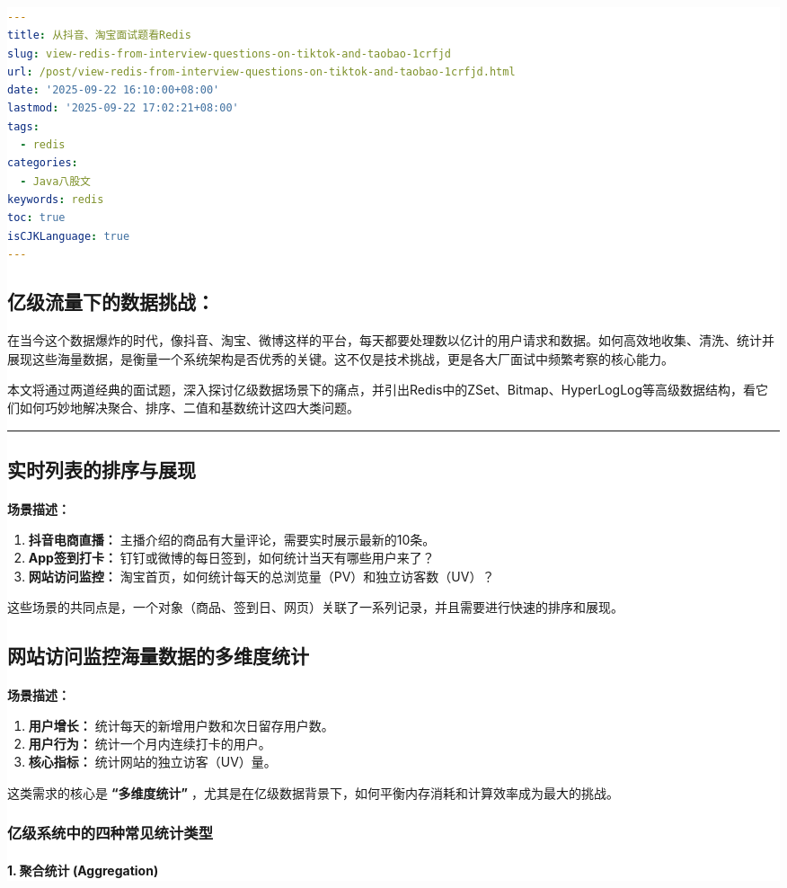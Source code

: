 ```yaml
---
title: 从抖音、淘宝面试题看Redis
slug: view-redis-from-interview-questions-on-tiktok-and-taobao-1crfjd
url: /post/view-redis-from-interview-questions-on-tiktok-and-taobao-1crfjd.html
date: '2025-09-22 16:10:00+08:00'
lastmod: '2025-09-22 17:02:21+08:00'
tags:
  - redis
categories:
  - Java八股文
keywords: redis
toc: true
isCJKLanguage: true
---
```






## 亿级流量下的数据挑战：

在当今这个数据爆炸的时代，像抖音、淘宝、微博这样的平台，每天都要处理数以亿计的用户请求和数据。如何高效地收集、清洗、统计并展现这些海量数据，是衡量一个系统架构是否优秀的关键。这不仅是技术挑战，更是各大厂面试中频繁考察的核心能力。

本文将通过两道经典的面试题，深入探讨亿级数据场景下的痛点，并引出Redis中的ZSet、Bitmap、HyperLogLog等高级数据结构，看它们如何巧妙地解决聚合、排序、二值和基数统计这四大类问题。

---

## 实时列表的排序与展现

**场景描述：**

1. **抖音电商直播：**  主播介绍的商品有大量评论，需要实时展示最新的10条。
2. **App签到打卡：**  钉钉或微博的每日签到，如何统计当天有哪些用户来了？
3. **网站访问监控：**  淘宝首页，如何统计每天的总浏览量（PV）和独立访客数（UV）？

这些场景的共同点是，一个对象（商品、签到日、网页）关联了一系列记录，并且需要进行快速的排序和展现。

## **网站访问监控**海量数据的多维度统计

**场景描述：**

1. **用户增长：**  统计每天的新增用户数和次日留存用户数。
2. **用户行为：**  统计一个月内连续打卡的用户。
3. **核心指标：**  统计网站的独立访客（UV）量。

这类需求的核心是  **“多维度统计”** ，尤其是在亿级数据背景下，如何平衡内存消耗和计算效率成为最大的挑战。

### 亿级系统中的四种常见统计类型

#### 1. 聚合统计 (Aggregation)
